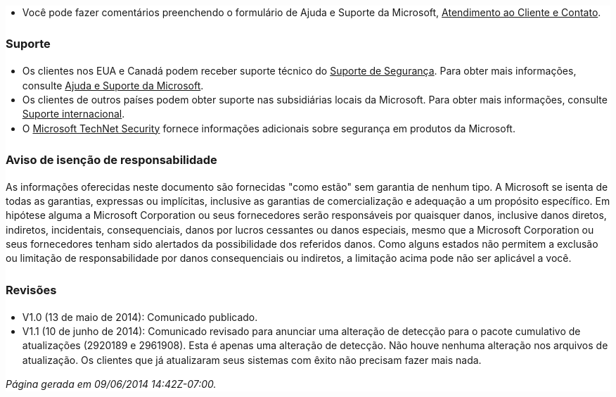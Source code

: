 -   Você pode fazer comentários preenchendo o formulário de Ajuda e Suporte da Microsoft, [Atendimento ao Cliente e Contato](http://support.microsoft.com/kb/?scid=sw;en;1257&=1&=technet&sd=tech).
  
### Suporte
  
-   Os clientes nos EUA e Canadá podem receber suporte técnico do [Suporte de Segurança](http://go.microsoft.com/fwlink/?linkid=21131). Para obter mais informações, consulte [Ajuda e Suporte da Microsoft](http://support.microsoft.com/).  
-   Os clientes de outros países podem obter suporte nas subsidiárias locais da Microsoft. Para obter mais informações, consulte [Suporte internacional](http://go.microsoft.com/fwlink/?linkid=21155).  
-   O [Microsoft TechNet Security](http://go.microsoft.com/fwlink/?linkid=21132) fornece informações adicionais sobre segurança em produtos da Microsoft.
  
### Aviso de isenção de responsabilidade
  
As informações oferecidas neste documento são fornecidas "como estão" sem garantia de nenhum tipo. A Microsoft se isenta de todas as garantias, expressas ou implícitas, inclusive as garantias de comercialização e adequação a um propósito específico. Em hipótese alguma a Microsoft Corporation ou seus fornecedores serão responsáveis por quaisquer danos, inclusive danos diretos, indiretos, incidentais, consequenciais, danos por lucros cessantes ou danos especiais, mesmo que a Microsoft Corporation ou seus fornecedores tenham sido alertados da possibilidade dos referidos danos. Como alguns estados não permitem a exclusão ou limitação de responsabilidade por danos consequenciais ou indiretos, a limitação acima pode não ser aplicável a você.
  
### Revisões
  
-   V1.0 (13 de maio de 2014): Comunicado publicado.  
-   V1.1 (10 de junho de 2014): Comunicado revisado para anunciar uma alteração de detecção para o pacote cumulativo de atualizações (2920189 e 2961908). Esta é apenas uma alteração de detecção. Não houve nenhuma alteração nos arquivos de atualização. Os clientes que já atualizaram seus sistemas com êxito não precisam fazer mais nada.
  
*Página gerada em 09/06/2014 14:42Z-07:00.*
